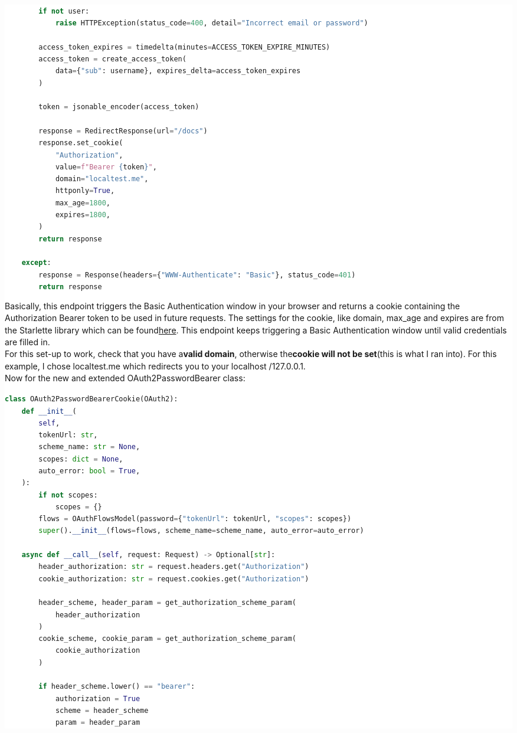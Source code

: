 ```python
        if not user:
            raise HTTPException(status_code=400, detail="Incorrect email or password")

        access_token_expires = timedelta(minutes=ACCESS_TOKEN_EXPIRE_MINUTES)
        access_token = create_access_token(
            data={"sub": username}, expires_delta=access_token_expires
        )

        token = jsonable_encoder(access_token)

        response = RedirectResponse(url="/docs")
        response.set_cookie(
            "Authorization",
            value=f"Bearer {token}",
            domain="localtest.me",
            httponly=True,
            max_age=1800,
            expires=1800,
        )
        return response

    except:
        response = Response(headers={"WWW-Authenticate": "Basic"}, status_code=401)
        return response
```
Basically, this endpoint triggers the Basic Authentication window in your browser and returns a cookie containing the Authorization Bearer token to be used in future requests. The settings for the cookie, like domain, max_age and expires are from the Starlette library which can be found[here](https://www.starlette.io/responses/). This endpoint keeps triggering a Basic Authentication window until valid credentials are filled in.<br />For this set-up to work, check that you have a**valid domain**, otherwise the**cookie will not be set**(this is what I ran into). For this example, I chose localtest.me which redirects you to your localhost /127.0.0.1.<br />Now for the new and extended OAuth2PasswordBearer class:
```python
class OAuth2PasswordBearerCookie(OAuth2):
    def __init__(
        self,
        tokenUrl: str,
        scheme_name: str = None,
        scopes: dict = None,
        auto_error: bool = True,
    ):
        if not scopes:
            scopes = {}
        flows = OAuthFlowsModel(password={"tokenUrl": tokenUrl, "scopes": scopes})
        super().__init__(flows=flows, scheme_name=scheme_name, auto_error=auto_error)

    async def __call__(self, request: Request) -> Optional[str]:
        header_authorization: str = request.headers.get("Authorization")
        cookie_authorization: str = request.cookies.get("Authorization")

        header_scheme, header_param = get_authorization_scheme_param(
            header_authorization
        )
        cookie_scheme, cookie_param = get_authorization_scheme_param(
            cookie_authorization
        )

        if header_scheme.lower() == "bearer":
            authorization = True
            scheme = header_scheme
            param = header_param

```